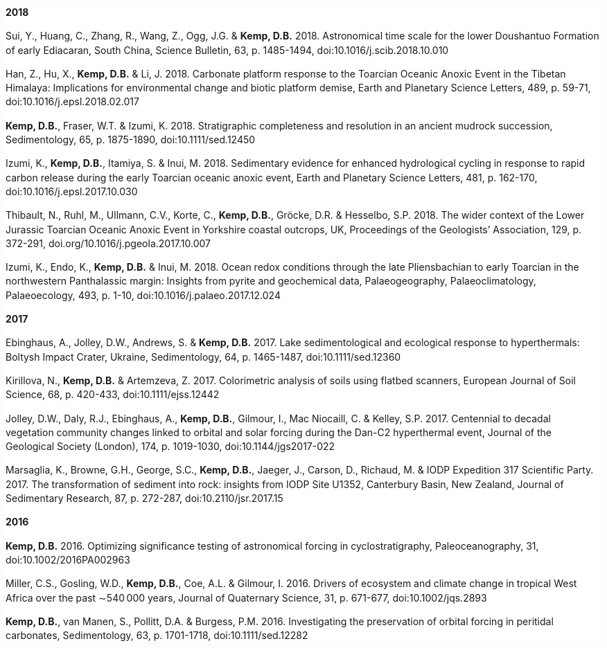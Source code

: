 **2018**

Sui, Y., Huang, C., Zhang, R., Wang, Z., Ogg, J.G. & **Kemp, D.B.** 2018. Astronomical time scale for the lower Doushantuo Formation of early Ediacaran, South China, Science Bulletin, 63, p. 1485-1494, doi:10.1016/j.scib.2018.10.010

Han, Z., Hu, X., **Kemp, D.B.** & Li, J. 2018. Carbonate platform response to the Toarcian Oceanic Anoxic Event in the Tibetan Himalaya: Implications for environmental change and biotic platform demise, Earth and Planetary Science Letters, 489, p. 59-71, doi:10.1016/j.epsl.2018.02.017

**Kemp, D.B.**, Fraser, W.T. & Izumi, K. 2018. Stratigraphic completeness and resolution in an ancient mudrock succession, Sedimentology, 65, p. 1875-1890, doi:10.1111/sed.12450

Izumi, K., **Kemp, D.B.**, Itamiya, S. & Inui, M. 2018. Sedimentary evidence for enhanced hydrological cycling in response to rapid carbon release during the early Toarcian oceanic anoxic event, Earth and Planetary Science Letters, 481, p. 162-170, doi:10.1016/j.epsl.2017.10.030

Thibault, N., Ruhl, M., Ullmann, C.V., Korte, C., **Kemp, D.B.**, Gröcke, D.R. & Hesselbo, S.P. 2018. The wider context of the Lower Jurassic Toarcian Oceanic Anoxic Event in Yorkshire coastal outcrops, UK, Proceedings of the Geologists’ Association, 129, p. 372-291, doi.org/10.1016/j.pgeola.2017.10.007

Izumi, K., Endo, K., **Kemp, D.B.** & Inui, M. 2018. Ocean redox conditions through the late Pliensbachian to early Toarcian in the northwestern Panthalassic margin: Insights from pyrite and geochemical data, Palaeogeography, Palaeoclimatology, Palaeoecology, 493, p. 1-10, doi:10.1016/j.palaeo.2017.12.024

**2017**

Ebinghaus, A., Jolley, D.W., Andrews, S. & **Kemp, D.B.** 2017. Lake sedimentological and ecological response to hyperthermals: Boltysh Impact Crater, Ukraine, Sedimentology, 64, p. 1465-1487, doi:10.1111/sed.12360

Kirillova, N., **Kemp, D.B.** & Artemzeva, Z. 2017. Colorimetric analysis of soils using flatbed scanners, European Journal of Soil Science, 68, p. 420-433, doi:10.1111/ejss.12442

Jolley, D.W., Daly, R.J., Ebinghaus, A., **Kemp, D.B.**, Gilmour, I., Mac Niocaill, C. & Kelley, S.P. 2017. Centennial to decadal vegetation community changes linked to orbital and solar forcing during the Dan-C2 hyperthermal event, Journal of the Geological Society (London), 174, p. 1019-1030, doi:10.1144/jgs2017-022

Marsaglia, K., Browne, G.H., George, S.C., **Kemp, D.B.**, Jaeger, J., Carson, D., Richaud, M. & IODP Expedition 317 Scientific Party. 2017. The transformation of sediment into rock: insights from IODP Site U1352, Canterbury Basin, New Zealand, Journal of Sedimentary Research, 87, p. 272-287, doi:10.2110/jsr.2017.15

**2016**

**Kemp, D.B.** 2016. Optimizing significance testing of astronomical forcing in cyclostratigraphy, Paleoceanography, 31, doi:10.1002/2016PA002963

Miller, C.S., Gosling, W.D., **Kemp, D.B.**, Coe, A.L. & Gilmour, I. 2016. Drivers of ecosystem and climate change in tropical West Africa over the past ∼540 000 years, Journal of Quaternary Science, 31, p. 671-677, doi:10.1002/jqs.2893

**Kemp, D.B.**, van Manen, S., Pollitt, D.A. & Burgess, P.M. 2016. Investigating the preservation of orbital forcing in peritidal carbonates, Sedimentology, 63, p. 1701-1718, doi:10.1111/sed.12282
